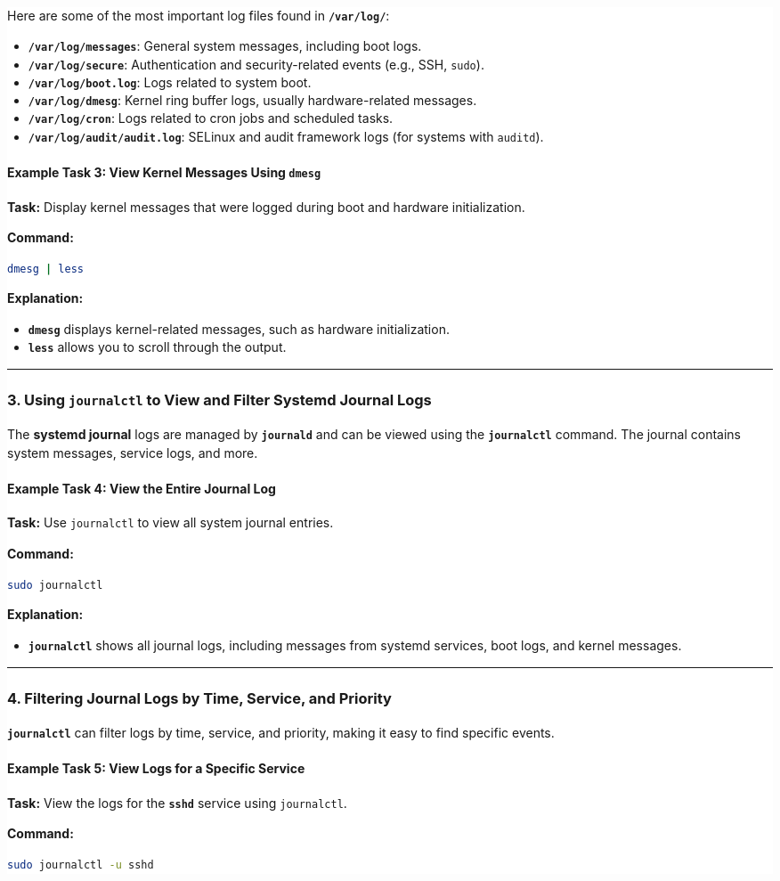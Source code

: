 Here are some of the most important log files found in **`/var/log/`**:
- **`/var/log/messages`**: General system messages, including boot logs.
- **`/var/log/secure`**: Authentication and security-related events (e.g., SSH, `sudo`).
- **`/var/log/boot.log`**: Logs related to system boot.
- **`/var/log/dmesg`**: Kernel ring buffer logs, usually hardware-related messages.
- **`/var/log/cron`**: Logs related to cron jobs and scheduled tasks.
- **`/var/log/audit/audit.log`**: SELinux and audit framework logs (for systems with `auditd`).

#### **Example Task 3: View Kernel Messages Using `dmesg`**

**Task:** Display kernel messages that were logged during boot and hardware initialization.

**Command:**
```bash
dmesg | less
```

**Explanation:**
- **`dmesg`** displays kernel-related messages, such as hardware initialization. 
- **`less`** allows you to scroll through the output.

---

### **3. Using `journalctl` to View and Filter Systemd Journal Logs**

The **systemd journal** logs are managed by **`journald`** and can be viewed using the **`journalctl`** command. The journal contains system messages, service logs, and more.

#### **Example Task 4: View the Entire Journal Log**

**Task:** Use `journalctl` to view all system journal entries.

**Command:**
```bash
sudo journalctl
```

**Explanation:**
- **`journalctl`** shows all journal logs, including messages from systemd services, boot logs, and kernel messages.

---

### **4. Filtering Journal Logs by Time, Service, and Priority**

**`journalctl`** can filter logs by time, service, and priority, making it easy to find specific events.

#### **Example Task 5: View Logs for a Specific Service**

**Task:** View the logs for the **`sshd`** service using `journalctl`.

**Command:**
```bash
sudo journalctl -u sshd
```
